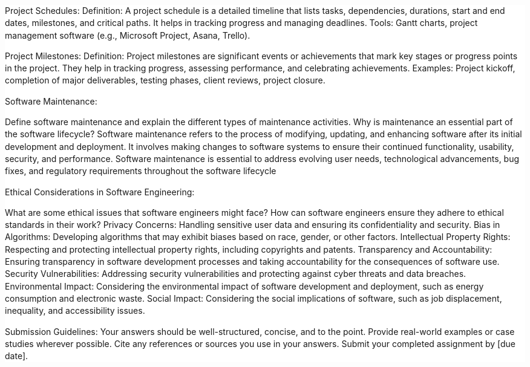 Project Schedules:
Definition: A project schedule is a detailed timeline that lists tasks, dependencies, durations, start and end dates, milestones, and critical paths. It helps in tracking progress and managing deadlines.
Tools: Gantt charts, project management software (e.g., Microsoft Project, Asana, Trello).

Project Milestones:
Definition: Project milestones are significant events or achievements that mark key stages or progress points in the project. They help in tracking progress, assessing performance, and celebrating achievements.
Examples: Project kickoff, completion of major deliverables, testing phases, client reviews, project closure.

Software Maintenance:

Define software maintenance and explain the different types of maintenance activities. Why is maintenance an essential part of the software lifecycle?
Software maintenance refers to the process of modifying, updating, and enhancing software after its initial development and deployment. It involves making changes to software systems to ensure their continued functionality, usability, security, and performance. Software maintenance is essential to address evolving user needs, technological advancements, bug fixes, and regulatory requirements throughout the software lifecycle

Ethical Considerations in Software Engineering:

What are some ethical issues that software engineers might face? How can software engineers ensure they adhere to ethical standards in their work?
Privacy Concerns: Handling sensitive user data and ensuring its confidentiality and security.
Bias in Algorithms: Developing algorithms that may exhibit biases based on race, gender, or other factors.
Intellectual Property Rights: Respecting and protecting intellectual property rights, including copyrights and patents.
Transparency and Accountability: Ensuring transparency in software development processes and taking accountability for the consequences of software use.
Security Vulnerabilities: Addressing security vulnerabilities and protecting against cyber threats and data breaches.
Environmental Impact: Considering the environmental impact of software development and deployment, such as energy consumption and electronic waste.
Social Impact: Considering the social implications of software, such as job displacement, inequality, and accessibility issues.


Submission Guidelines:
Your answers should be well-structured, concise, and to the point.
Provide real-world examples or case studies wherever possible.
Cite any references or sources you use in your answers.
Submit your completed assignment by [due date].
